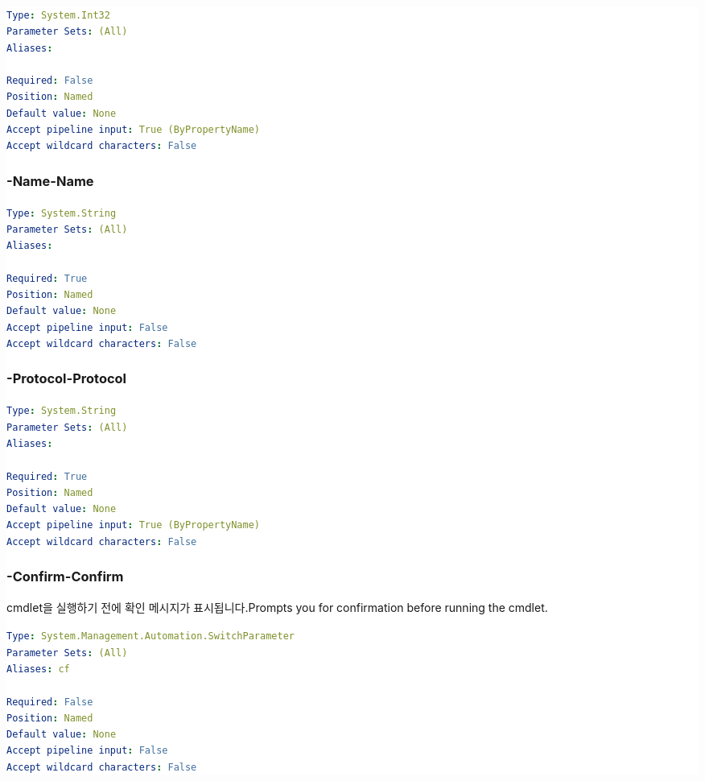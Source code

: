 ```yaml
Type: System.Int32
Parameter Sets: (All)
Aliases:

Required: False
Position: Named
Default value: None
Accept pipeline input: True (ByPropertyName)
Accept wildcard characters: False
```

### <span data-ttu-id="d77be-131">-Name</span><span class="sxs-lookup"><span data-stu-id="d77be-131">-Name</span></span>
```yaml
Type: System.String
Parameter Sets: (All)
Aliases:

Required: True
Position: Named
Default value: None
Accept pipeline input: False
Accept wildcard characters: False
```

### <span data-ttu-id="d77be-132">-Protocol</span><span class="sxs-lookup"><span data-stu-id="d77be-132">-Protocol</span></span>
```yaml
Type: System.String
Parameter Sets: (All)
Aliases:

Required: True
Position: Named
Default value: None
Accept pipeline input: True (ByPropertyName)
Accept wildcard characters: False
```

### <span data-ttu-id="d77be-133">-Confirm</span><span class="sxs-lookup"><span data-stu-id="d77be-133">-Confirm</span></span>
<span data-ttu-id="d77be-134">cmdlet을 실행하기 전에 확인 메시지가 표시됩니다.</span><span class="sxs-lookup"><span data-stu-id="d77be-134">Prompts you for confirmation before running the cmdlet.</span></span>

```yaml
Type: System.Management.Automation.SwitchParameter
Parameter Sets: (All)
Aliases: cf

Required: False
Position: Named
Default value: None
Accept pipeline input: False
Accept wildcard characters: False
```
